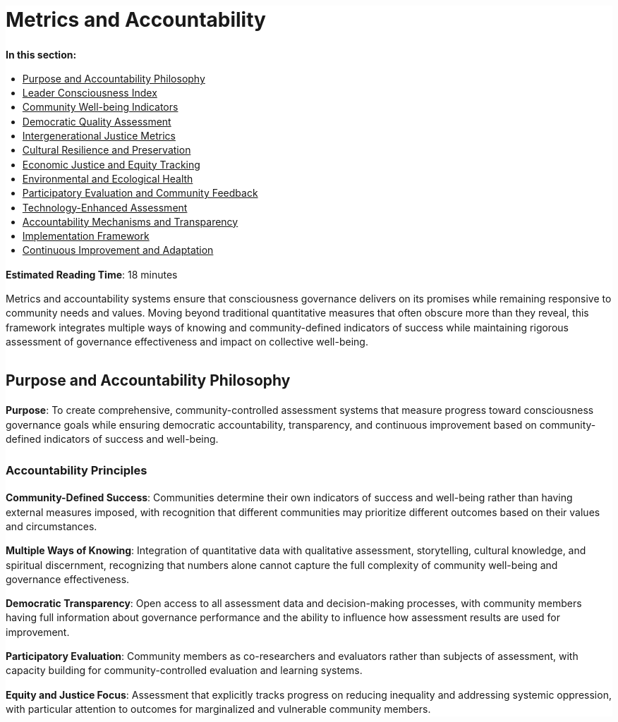 # Metrics and Accountability

**In this section:**
- [Purpose and Accountability Philosophy](#purpose-and-accountability-philosophy)
- [Leader Consciousness Index](#leader-consciousness-index)
- [Community Well-being Indicators](#community-well-being-indicators)
- [Democratic Quality Assessment](#democratic-quality-assessment)
- [Intergenerational Justice Metrics](#intergenerational-justice-metrics)
- [Cultural Resilience and Preservation](#cultural-resilience-and-preservation)
- [Economic Justice and Equity Tracking](#economic-justice-and-equity-tracking)
- [Environmental and Ecological Health](#environmental-and-ecological-health)
- [Participatory Evaluation and Community Feedback](#participatory-evaluation-and-community-feedback)
- [Technology-Enhanced Assessment](#technology-enhanced-assessment)
- [Accountability Mechanisms and Transparency](#accountability-mechanisms-and-transparency)
- [Implementation Framework](#implementation-framework)
- [Continuous Improvement and Adaptation](#continuous-improvement-and-adaptation)

**Estimated Reading Time**: 18 minutes

Metrics and accountability systems ensure that consciousness governance delivers on its promises while remaining responsive to community needs and values. Moving beyond traditional quantitative measures that often obscure more than they reveal, this framework integrates multiple ways of knowing and community-defined indicators of success while maintaining rigorous assessment of governance effectiveness and impact on collective well-being.

## <a id="purpose-and-accountability-philosophy"></a>Purpose and Accountability Philosophy

**Purpose**: To create comprehensive, community-controlled assessment systems that measure progress toward consciousness governance goals while ensuring democratic accountability, transparency, and continuous improvement based on community-defined indicators of success and well-being.

### Accountability Principles

**Community-Defined Success**: Communities determine their own indicators of success and well-being rather than having external measures imposed, with recognition that different communities may prioritize different outcomes based on their values and circumstances.

**Multiple Ways of Knowing**: Integration of quantitative data with qualitative assessment, storytelling, cultural knowledge, and spiritual discernment, recognizing that numbers alone cannot capture the full complexity of community well-being and governance effectiveness.

**Democratic Transparency**: Open access to all assessment data and decision-making processes, with community members having full information about governance performance and the ability to influence how assessment results are used for improvement.

**Participatory Evaluation**: Community members as co-researchers and evaluators rather than subjects of assessment, with capacity building for community-controlled evaluation and learning systems.

**Equity and Justice Focus**: Assessment that explicitly tracks progress on reducing inequality and addressing systemic oppression, with particular attention to outcomes for marginalized and vulnerable community members.
